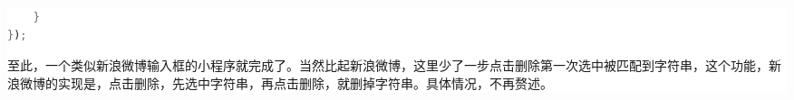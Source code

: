 ```Java
	}
});
```

至此，一个类似新浪微博输入框的小程序就完成了。当然比起新浪微博，这里少了一步点击删除第一次选中被匹配到字符串，这个功能，新浪微博的实现是，点击删除，先选中字符串，再点击删除，就删掉字符串。具体情况，不再赘述。